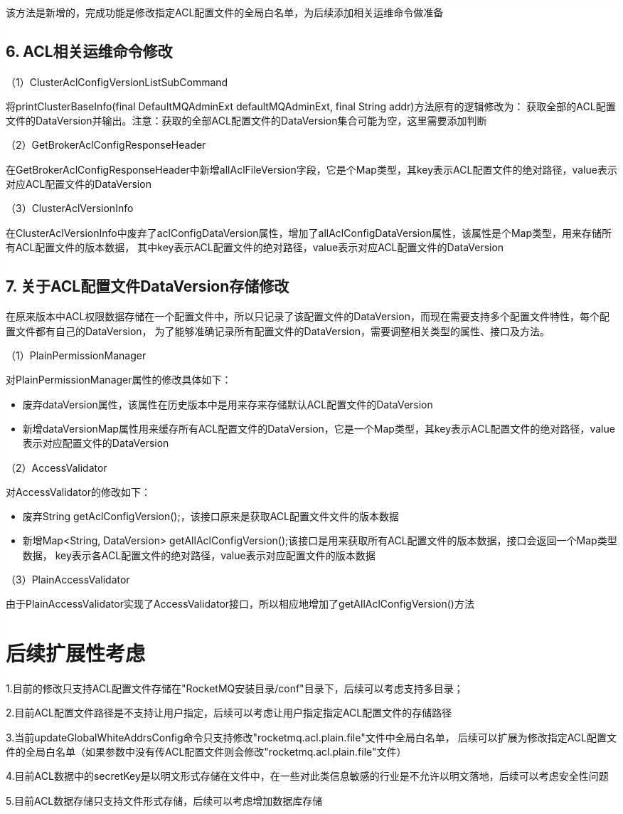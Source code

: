 该方法是新增的，完成功能是修改指定ACL配置文件的全局白名单，为后续添加相关运维命令做准备
## 6. ACL相关运维命令修改
（1）ClusterAclConfigVersionListSubCommand

将printClusterBaseInfo(final DefaultMQAdminExt defaultMQAdminExt, final String addr)方法原有的逻辑修改为：
获取全部的ACL配置文件的DataVersion并输出。注意：获取的全部ACL配置文件的DataVersion集合可能为空，这里需要添加判断

（2）GetBrokerAclConfigResponseHeader

在GetBrokerAclConfigResponseHeader中新增allAclFileVersion字段，它是个Map类型，其key表示ACL配置文件的绝对路径，value表示对应ACL配置文件的DataVersion

（3）ClusterAclVersionInfo

在ClusterAclVersionInfo中废弃了aclConfigDataVersion属性，增加了allAclConfigDataVersion属性，该属性是个Map类型，用来存储所有ACL配置文件的版本数据，
其中key表示ACL配置文件的绝对路径，value表示对应ACL配置文件的DataVersion

## 7. 关于ACL配置文件DataVersion存储修改

在原来版本中ACL权限数据存储在一个配置文件中，所以只记录了该配置文件的DataVersion，而现在需要支持多个配置文件特性，每个配置文件都有自己的DataVersion，
为了能够准确记录所有配置文件的DataVersion，需要调整相关类型的属性、接口及方法。

（1）PlainPermissionManager

对PlainPermissionManager属性的修改具体如下：

- 废弃dataVersion属性，该属性在历史版本中是用来存来存储默认ACL配置文件的DataVersion

- 新增dataVersionMap属性用来缓存所有ACL配置文件的DataVersion，它是一个Map类型，其key表示ACL配置文件的绝对路径，value表示对应配置文件的DataVersion

（2）AccessValidator

对AccessValidator的修改如下：

- 废弃String getAclConfigVersion();，该接口原来是获取ACL配置文件文件的版本数据

- 新增Map<String, DataVersion> getAllAclConfigVersion();该接口是用来获取所有ACL配置文件的版本数据，接口会返回一个Map类型数据，
key表示各ACL配置文件的绝对路径，value表示对应配置文件的版本数据

（3）PlainAccessValidator

由于PlainAccessValidator实现了AccessValidator接口，所以相应地增加了getAllAclConfigVersion()方法

# 后续扩展性考虑
1.目前的修改只支持ACL配置文件存储在"RocketMQ安装目录/conf"目录下，后续可以考虑支持多目录；

2.目前ACL配置文件路径是不支持让用户指定，后续可以考虑让用户指定指定ACL配置文件的存储路径

3.当前updateGlobalWhiteAddrsConfig命令只支持修改"rocketmq.acl.plain.file"文件中全局白名单，
后续可以扩展为修改指定ACL配置文件的全局白名单（如果参数中没有传ACL配置文件则会修改"rocketmq.acl.plain.file"文件）

4.目前ACL数据中的secretKey是以明文形式存储在文件中，在一些对此类信息敏感的行业是不允许以明文落地，后续可以考虑安全性问题

5.目前ACL数据存储只支持文件形式存储，后续可以考虑增加数据库存储



